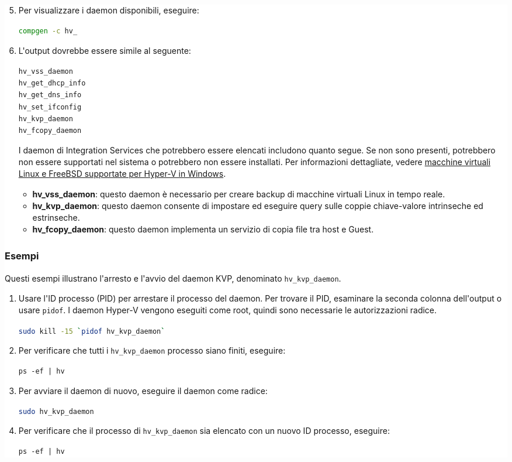 5. Per visualizzare i daemon disponibili, eseguire:

    ``` BASH
    compgen -c hv_
    ```
  
6. L'output dovrebbe essere simile al seguente:
  
    ``` BASH
    hv_vss_daemon
    hv_get_dhcp_info
    hv_get_dns_info
    hv_set_ifconfig
    hv_kvp_daemon
    hv_fcopy_daemon     
    ```
  
   I daemon di Integration Services che potrebbero essere elencati includono quanto segue. Se non sono presenti, potrebbero non essere supportati nel sistema o potrebbero non essere installati. Per informazioni dettagliate, vedere [macchine virtuali Linux e FreeBSD supportate per Hyper-V in Windows](https://technet.microsoft.com/library/dn531030.aspx).  
   - **hv_vss_daemon**: questo daemon è necessario per creare backup di macchine virtuali Linux in tempo reale.
   - **hv_kvp_daemon**: questo daemon consente di impostare ed eseguire query sulle coppie chiave-valore intrinseche ed estrinseche.
   - **hv_fcopy_daemon**: questo daemon implementa un servizio di copia file tra host e Guest.  

### <a name="examples"></a>Esempi

Questi esempi illustrano l'arresto e l'avvio del daemon KVP, denominato `hv_kvp_daemon`.

1. Usare l'ID processo \(PID\) per arrestare il processo del daemon. Per trovare il PID, esaminare la seconda colonna dell'output o usare `pidof`. I daemon Hyper-V vengono eseguiti come root, quindi sono necessarie le autorizzazioni radice.

    ``` BASH
    sudo kill -15 `pidof hv_kvp_daemon`
    ```

1. Per verificare che tutti i `hv_kvp_daemon` processo siano finiti, eseguire:

    ```
    ps -ef | hv
    ```

1. Per avviare il daemon di nuovo, eseguire il daemon come radice:

    ``` BASH
    sudo hv_kvp_daemon
    ``` 

1. Per verificare che il processo di `hv_kvp_daemon` sia elencato con un nuovo ID processo, eseguire:

    ```
    ps -ef | hv
    ```
